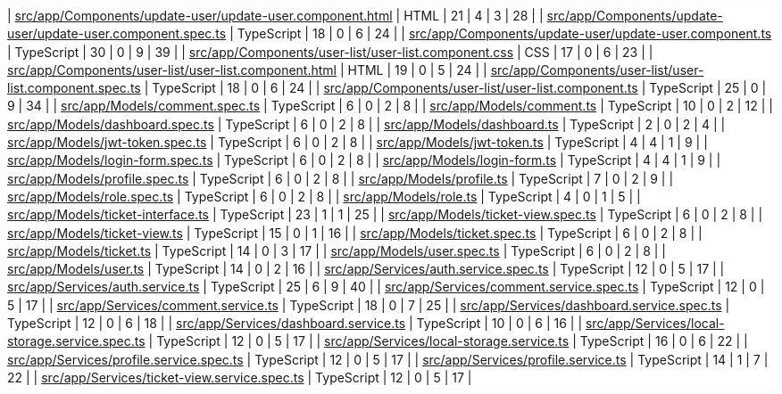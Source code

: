 | [src/app/Components/update-user/update-user.component.html](/src/app/Components/update-user/update-user.component.html) | HTML | 21 | 4 | 3 | 28 |
| [src/app/Components/update-user/update-user.component.spec.ts](/src/app/Components/update-user/update-user.component.spec.ts) | TypeScript | 18 | 0 | 6 | 24 |
| [src/app/Components/update-user/update-user.component.ts](/src/app/Components/update-user/update-user.component.ts) | TypeScript | 30 | 0 | 9 | 39 |
| [src/app/Components/user-list/user-list.component.css](/src/app/Components/user-list/user-list.component.css) | CSS | 17 | 0 | 6 | 23 |
| [src/app/Components/user-list/user-list.component.html](/src/app/Components/user-list/user-list.component.html) | HTML | 19 | 0 | 5 | 24 |
| [src/app/Components/user-list/user-list.component.spec.ts](/src/app/Components/user-list/user-list.component.spec.ts) | TypeScript | 18 | 0 | 6 | 24 |
| [src/app/Components/user-list/user-list.component.ts](/src/app/Components/user-list/user-list.component.ts) | TypeScript | 25 | 0 | 9 | 34 |
| [src/app/Models/comment.spec.ts](/src/app/Models/comment.spec.ts) | TypeScript | 6 | 0 | 2 | 8 |
| [src/app/Models/comment.ts](/src/app/Models/comment.ts) | TypeScript | 10 | 0 | 2 | 12 |
| [src/app/Models/dashboard.spec.ts](/src/app/Models/dashboard.spec.ts) | TypeScript | 6 | 0 | 2 | 8 |
| [src/app/Models/dashboard.ts](/src/app/Models/dashboard.ts) | TypeScript | 2 | 0 | 2 | 4 |
| [src/app/Models/jwt-token.spec.ts](/src/app/Models/jwt-token.spec.ts) | TypeScript | 6 | 0 | 2 | 8 |
| [src/app/Models/jwt-token.ts](/src/app/Models/jwt-token.ts) | TypeScript | 4 | 4 | 1 | 9 |
| [src/app/Models/login-form.spec.ts](/src/app/Models/login-form.spec.ts) | TypeScript | 6 | 0 | 2 | 8 |
| [src/app/Models/login-form.ts](/src/app/Models/login-form.ts) | TypeScript | 4 | 4 | 1 | 9 |
| [src/app/Models/profile.spec.ts](/src/app/Models/profile.spec.ts) | TypeScript | 6 | 0 | 2 | 8 |
| [src/app/Models/profile.ts](/src/app/Models/profile.ts) | TypeScript | 7 | 0 | 2 | 9 |
| [src/app/Models/role.spec.ts](/src/app/Models/role.spec.ts) | TypeScript | 6 | 0 | 2 | 8 |
| [src/app/Models/role.ts](/src/app/Models/role.ts) | TypeScript | 4 | 0 | 1 | 5 |
| [src/app/Models/ticket-interface.ts](/src/app/Models/ticket-interface.ts) | TypeScript | 23 | 1 | 1 | 25 |
| [src/app/Models/ticket-view.spec.ts](/src/app/Models/ticket-view.spec.ts) | TypeScript | 6 | 0 | 2 | 8 |
| [src/app/Models/ticket-view.ts](/src/app/Models/ticket-view.ts) | TypeScript | 15 | 0 | 1 | 16 |
| [src/app/Models/ticket.spec.ts](/src/app/Models/ticket.spec.ts) | TypeScript | 6 | 0 | 2 | 8 |
| [src/app/Models/ticket.ts](/src/app/Models/ticket.ts) | TypeScript | 14 | 0 | 3 | 17 |
| [src/app/Models/user.spec.ts](/src/app/Models/user.spec.ts) | TypeScript | 6 | 0 | 2 | 8 |
| [src/app/Models/user.ts](/src/app/Models/user.ts) | TypeScript | 14 | 0 | 2 | 16 |
| [src/app/Services/auth.service.spec.ts](/src/app/Services/auth.service.spec.ts) | TypeScript | 12 | 0 | 5 | 17 |
| [src/app/Services/auth.service.ts](/src/app/Services/auth.service.ts) | TypeScript | 25 | 6 | 9 | 40 |
| [src/app/Services/comment.service.spec.ts](/src/app/Services/comment.service.spec.ts) | TypeScript | 12 | 0 | 5 | 17 |
| [src/app/Services/comment.service.ts](/src/app/Services/comment.service.ts) | TypeScript | 18 | 0 | 7 | 25 |
| [src/app/Services/dashboard.service.spec.ts](/src/app/Services/dashboard.service.spec.ts) | TypeScript | 12 | 0 | 6 | 18 |
| [src/app/Services/dashboard.service.ts](/src/app/Services/dashboard.service.ts) | TypeScript | 10 | 0 | 6 | 16 |
| [src/app/Services/local-storage.service.spec.ts](/src/app/Services/local-storage.service.spec.ts) | TypeScript | 12 | 0 | 5 | 17 |
| [src/app/Services/local-storage.service.ts](/src/app/Services/local-storage.service.ts) | TypeScript | 16 | 0 | 6 | 22 |
| [src/app/Services/profile.service.spec.ts](/src/app/Services/profile.service.spec.ts) | TypeScript | 12 | 0 | 5 | 17 |
| [src/app/Services/profile.service.ts](/src/app/Services/profile.service.ts) | TypeScript | 14 | 1 | 7 | 22 |
| [src/app/Services/ticket-view.service.spec.ts](/src/app/Services/ticket-view.service.spec.ts) | TypeScript | 12 | 0 | 5 | 17 |